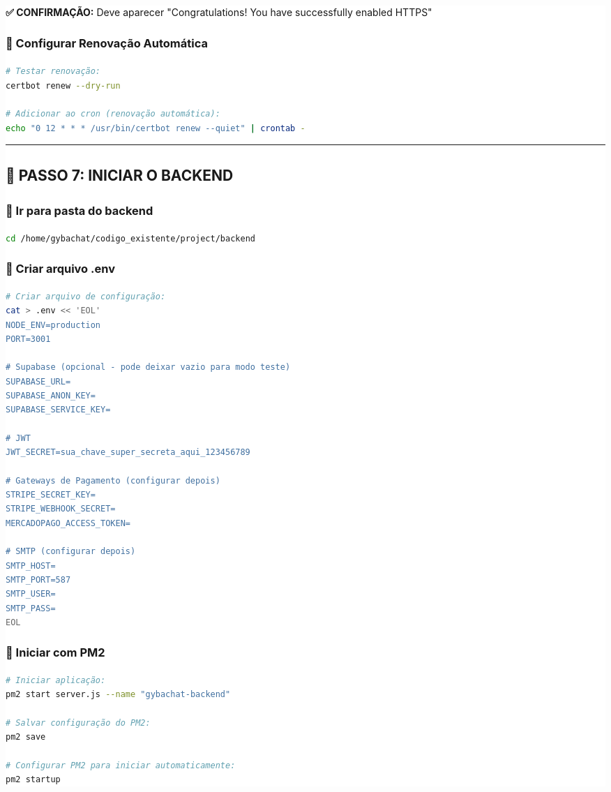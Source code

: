 **✅ CONFIRMAÇÃO:** Deve aparecer "Congratulations! You have successfully enabled HTTPS"

### 🔄 Configurar Renovação Automática
```bash
# Testar renovação:
certbot renew --dry-run

# Adicionar ao cron (renovação automática):
echo "0 12 * * * /usr/bin/certbot renew --quiet" | crontab -
```

---

## 🚀 PASSO 7: INICIAR O BACKEND

### 📁 Ir para pasta do backend
```bash
cd /home/gybachat/codigo_existente/project/backend
```

### 🔧 Criar arquivo .env
```bash
# Criar arquivo de configuração:
cat > .env << 'EOL'
NODE_ENV=production
PORT=3001

# Supabase (opcional - pode deixar vazio para modo teste)
SUPABASE_URL=
SUPABASE_ANON_KEY=
SUPABASE_SERVICE_KEY=

# JWT
JWT_SECRET=sua_chave_super_secreta_aqui_123456789

# Gateways de Pagamento (configurar depois)
STRIPE_SECRET_KEY=
STRIPE_WEBHOOK_SECRET=
MERCADOPAGO_ACCESS_TOKEN=

# SMTP (configurar depois)  
SMTP_HOST=
SMTP_PORT=587
SMTP_USER=
SMTP_PASS=
EOL
```

### 🚀 Iniciar com PM2
```bash
# Iniciar aplicação:
pm2 start server.js --name "gybachat-backend"

# Salvar configuração do PM2:
pm2 save

# Configurar PM2 para iniciar automaticamente:
pm2 startup
```
